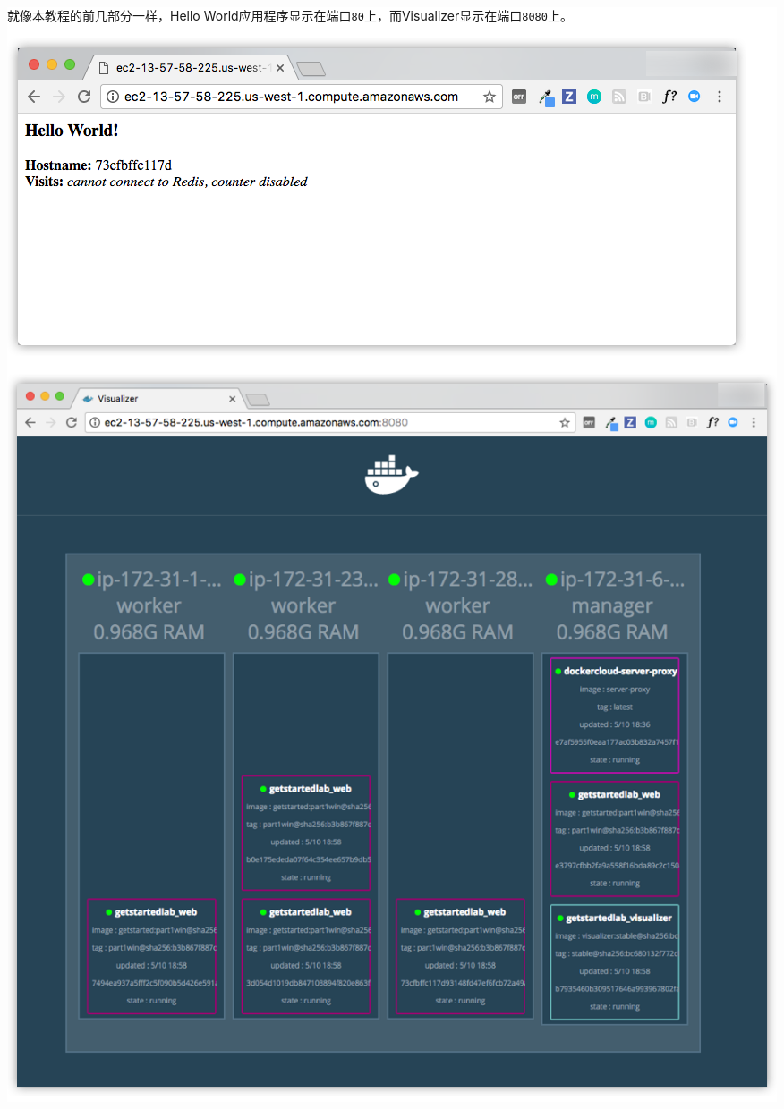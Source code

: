 就像本教程的前几部分一样，Hello World应用程序显示在端口`80`上，而Visualizer显示在端口`8080`上。

![](/img/18_05_02/009.png)

![](/img/18_05_02/010.png)
